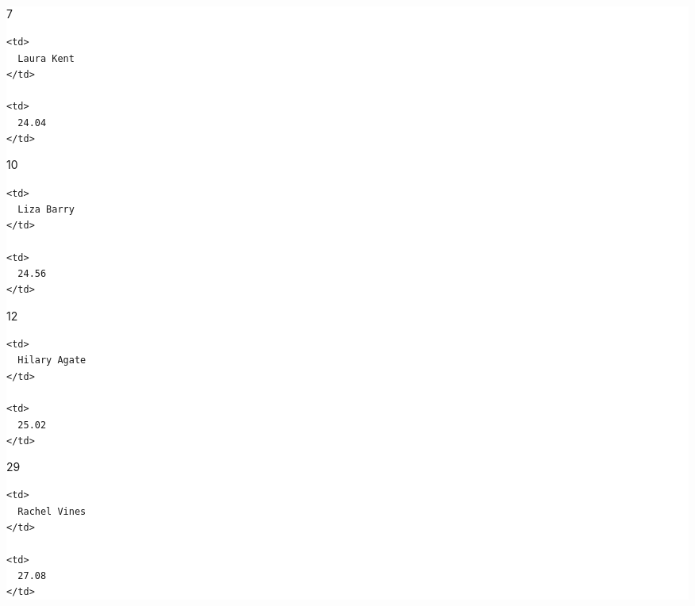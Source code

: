  <tr>
    <td>
      7
    </td>
    
    <td>
      Laura Kent
    </td>
    
    <td>
      24.04
    </td>
  </tr>
  
  <tr>
    <td>
      10
    </td>
    
    <td>
      Liza Barry
    </td>
    
    <td>
      24.56
    </td>
  </tr>
  
  <tr>
    <td>
      12
    </td>
    
    <td>
      Hilary Agate
    </td>
    
    <td>
      25.02
    </td>
  </tr>
  
  <tr>
    <td>
      29
    </td>
    
    <td>
      Rachel Vines
    </td>
    
    <td>
      27.08
    </td>
  </tr>
  